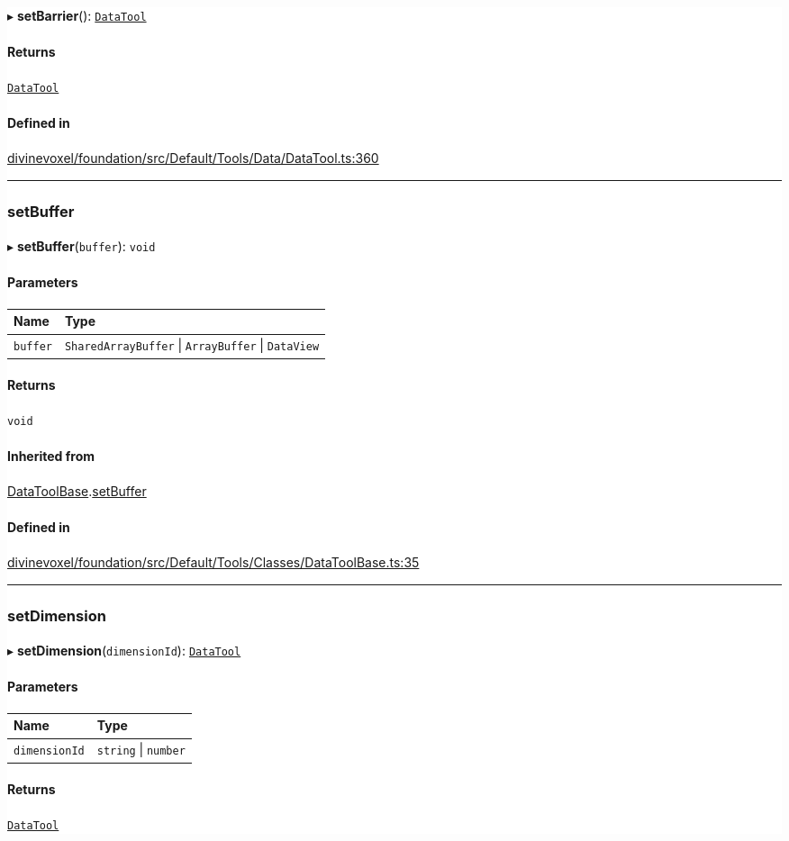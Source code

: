 ▸ **setBarrier**(): [`DataTool`](Default_Tools_Data_DataTool.DataTool.md)

#### Returns

[`DataTool`](Default_Tools_Data_DataTool.DataTool.md)

#### Defined in

[divinevoxel/foundation/src/Default/Tools/Data/DataTool.ts:360](https://github.com/lucasdamianjohnson/DivineVoxelEngine/blob/596fa7391478620ed460dfb4856ff0a763b91c49/divinevoxel/foundation/src/Default/Tools/Data/DataTool.ts#L360)

___

### setBuffer

▸ **setBuffer**(`buffer`): `void`

#### Parameters

| Name | Type |
| :------ | :------ |
| `buffer` | `SharedArrayBuffer` \| `ArrayBuffer` \| `DataView` |

#### Returns

`void`

#### Inherited from

[DataToolBase](Default_Tools_Classes_DataToolBase.DataToolBase.md).[setBuffer](Default_Tools_Classes_DataToolBase.DataToolBase.md#setbuffer)

#### Defined in

[divinevoxel/foundation/src/Default/Tools/Classes/DataToolBase.ts:35](https://github.com/lucasdamianjohnson/DivineVoxelEngine/blob/596fa7391478620ed460dfb4856ff0a763b91c49/divinevoxel/foundation/src/Default/Tools/Classes/DataToolBase.ts#L35)

___

### setDimension

▸ **setDimension**(`dimensionId`): [`DataTool`](Default_Tools_Data_DataTool.DataTool.md)

#### Parameters

| Name | Type |
| :------ | :------ |
| `dimensionId` | `string` \| `number` |

#### Returns

[`DataTool`](Default_Tools_Data_DataTool.DataTool.md)
